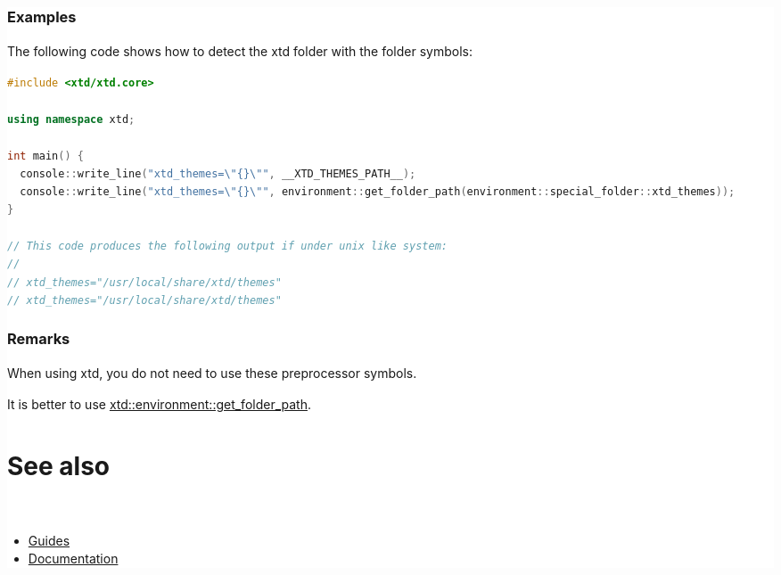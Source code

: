 ### Examples

The following code shows how to detect the xtd folder with the folder symbols:

```cpp
#include <xtd/xtd.core>

using namespace xtd;

int main() {
  console::write_line("xtd_themes=\"{}\"", __XTD_THEMES_PATH__);
  console::write_line("xtd_themes=\"{}\"", environment::get_folder_path(environment::special_folder::xtd_themes));
}

// This code produces the following output if under unix like system:
//
// xtd_themes="/usr/local/share/xtd/themes"
// xtd_themes="/usr/local/share/xtd/themes"
```

### Remarks

When using xtd, you do not need to use these preprocessor symbols.

It is better to use [xtd::environment::get_folder_path](https://codedocs.xyz/gammasoft71/xtd/classxtd_1_1environment.html#a0bcc0c727357a767874cfc4970df1414).

# See also
​
* [Guides](/docs/documentation/Guides)
* [Documentation](/docs/documentation)
